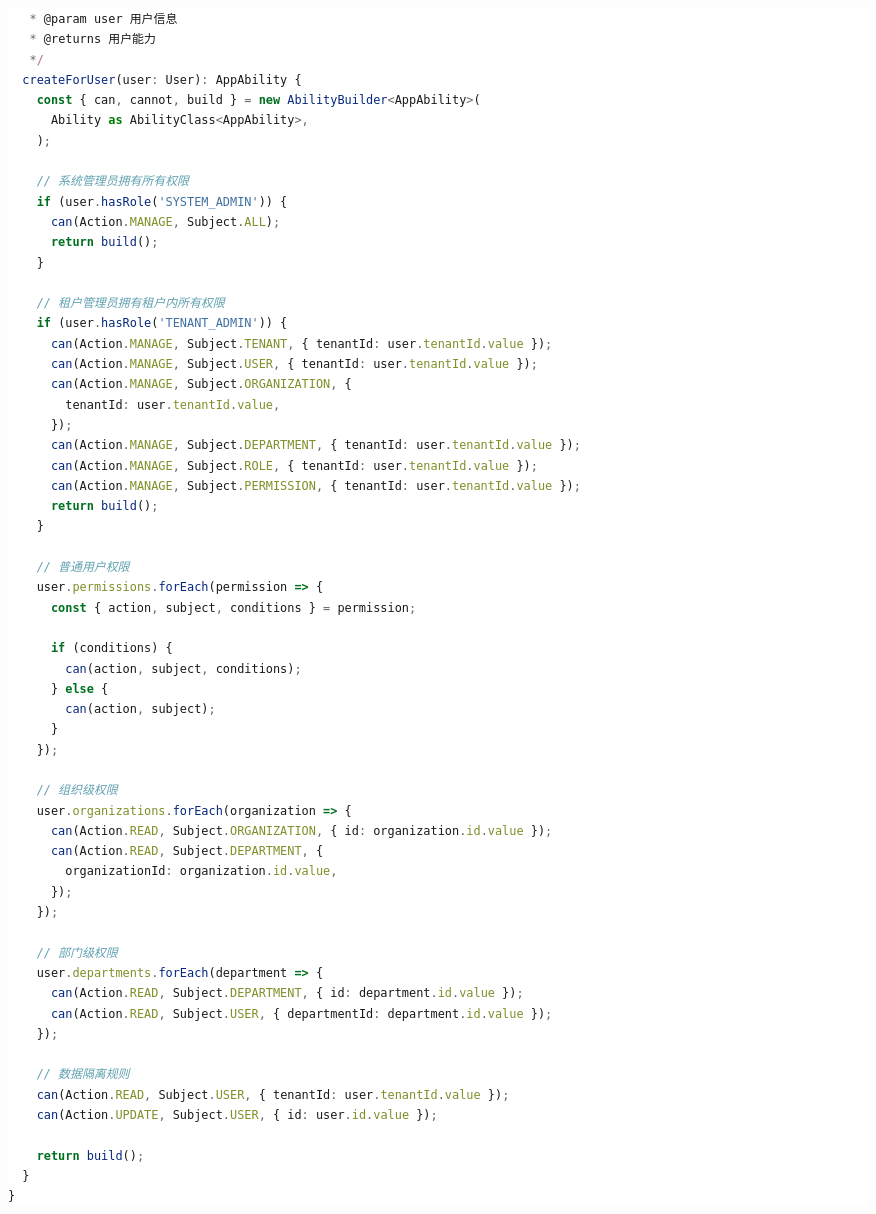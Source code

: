 ```typescript
   * @param user 用户信息
   * @returns 用户能力
   */
  createForUser(user: User): AppAbility {
    const { can, cannot, build } = new AbilityBuilder<AppAbility>(
      Ability as AbilityClass<AppAbility>,
    );

    // 系统管理员拥有所有权限
    if (user.hasRole('SYSTEM_ADMIN')) {
      can(Action.MANAGE, Subject.ALL);
      return build();
    }

    // 租户管理员拥有租户内所有权限
    if (user.hasRole('TENANT_ADMIN')) {
      can(Action.MANAGE, Subject.TENANT, { tenantId: user.tenantId.value });
      can(Action.MANAGE, Subject.USER, { tenantId: user.tenantId.value });
      can(Action.MANAGE, Subject.ORGANIZATION, {
        tenantId: user.tenantId.value,
      });
      can(Action.MANAGE, Subject.DEPARTMENT, { tenantId: user.tenantId.value });
      can(Action.MANAGE, Subject.ROLE, { tenantId: user.tenantId.value });
      can(Action.MANAGE, Subject.PERMISSION, { tenantId: user.tenantId.value });
      return build();
    }

    // 普通用户权限
    user.permissions.forEach(permission => {
      const { action, subject, conditions } = permission;

      if (conditions) {
        can(action, subject, conditions);
      } else {
        can(action, subject);
      }
    });

    // 组织级权限
    user.organizations.forEach(organization => {
      can(Action.READ, Subject.ORGANIZATION, { id: organization.id.value });
      can(Action.READ, Subject.DEPARTMENT, {
        organizationId: organization.id.value,
      });
    });

    // 部门级权限
    user.departments.forEach(department => {
      can(Action.READ, Subject.DEPARTMENT, { id: department.id.value });
      can(Action.READ, Subject.USER, { departmentId: department.id.value });
    });

    // 数据隔离规则
    can(Action.READ, Subject.USER, { tenantId: user.tenantId.value });
    can(Action.UPDATE, Subject.USER, { id: user.id.value });

    return build();
  }
}
```
